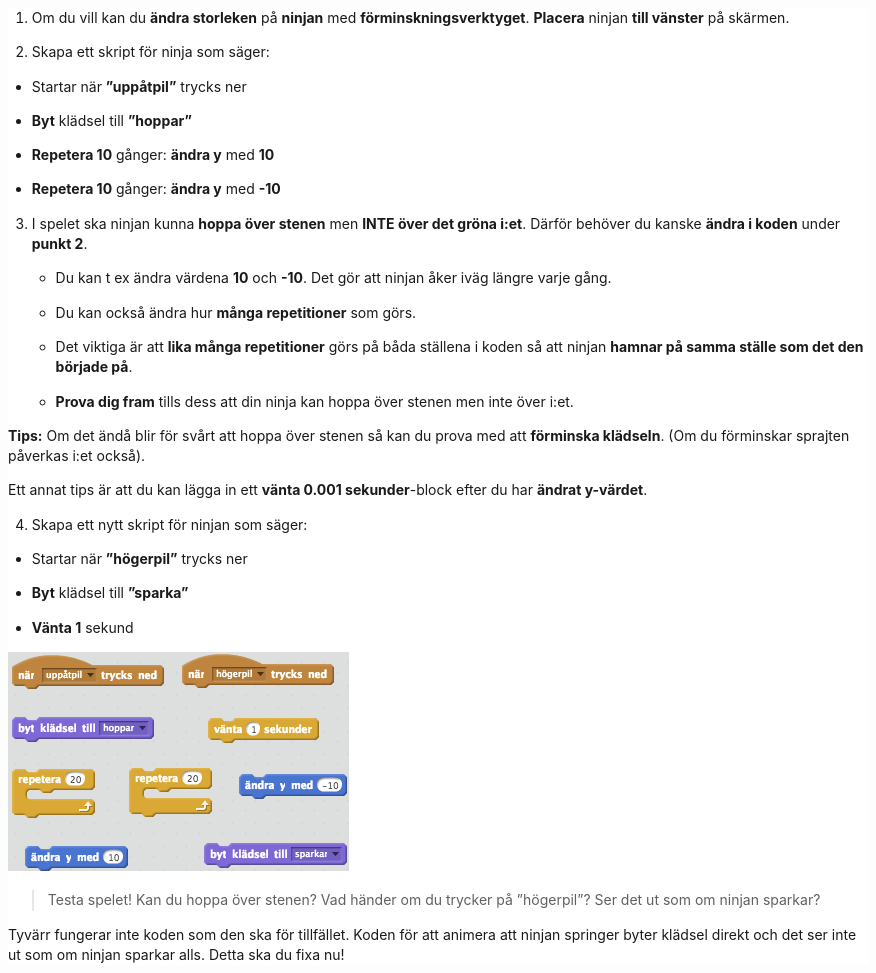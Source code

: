 1.	Om du vill kan du **ändra storleken** på **ninjan** med **förminskningsverktyget**. **Placera** ninjan **till vänster** på skärmen.

2.	Skapa ett skript för ninja som säger:

  *	Startar när **”uppåtpil”** trycks ner

  * **Byt** klädsel till **”hoppar”**

  * **Repetera 10** gånger: **ändra y** med **10**

  * **Repetera 10** gånger: **ändra y** med **-10**

3.	I spelet ska ninjan kunna **hoppa över stenen** men **INTE över det gröna i:et**. Därför behöver du kanske **ändra i koden** under **punkt 2**.

    * Du kan t ex ändra värdena **10** och **-10**. Det gör att ninjan åker iväg längre varje gång.

    * Du kan också ändra hur **många repetitioner** som görs.

    * Det viktiga är att **lika många repetitioner** görs på båda ställena i koden så att ninjan **hamnar på samma ställe som det den började på**.

    * **Prova dig fram** tills dess att din ninja kan hoppa över stenen men inte över i:et.

  **Tips:** Om det ändå blir för svårt att hoppa över stenen så kan du prova med att **förminska klädseln**. (Om du förminskar sprajten påverkas i:et också).

  Ett annat tips är att du kan lägga in ett **vänta 0.001 sekunder**-block efter du har **ändrat y-värdet**.

4.	Skapa ett nytt skript för ninjan som säger:

  * Startar när **”högerpil”** trycks ner

  * **Byt** klädsel till **”sparka”**

  * **Vänta 1** sekund

  ![image alt block](image_9.png)



> Testa spelet! Kan du hoppa över stenen? Vad händer om du trycker på ”högerpil”? Ser det ut som om ninjan sparkar?


Tyvärr fungerar inte koden som den ska för tillfället. Koden för att animera att ninjan springer byter klädsel direkt och det ser inte ut som om ninjan sparkar alls. Detta ska du fixa nu!
